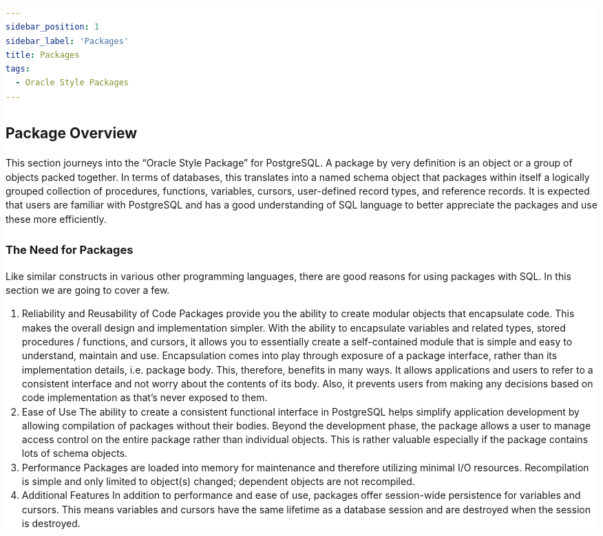 ```yaml
---
sidebar_position: 1
sidebar_label: 'Packages'
title: Packages
tags:
  - Oracle Style Packages
---
```


## Package Overview

This section journeys into the “Oracle Style Package” for PostgreSQL. A
package by very definition is an object or a group of objects packed
together. In terms of databases, this translates into a named schema
object that packages within itself a logically grouped collection of
procedures, functions, variables, cursors, user-defined record types,
and reference records. It is expected that users are familiar with
PostgreSQL and has a good understanding of SQL language to better
appreciate the packages and use these more efficiently.

### The Need for Packages

Like similar constructs in various other programming languages, there
are good reasons for using packages with SQL. In this section we are
going to cover a few.

1. Reliability and Reusability of Code
   Packages provide you the ability to create modular objects that
   encapsulate code. This makes the overall design and implementation
   simpler. With the ability to encapsulate variables and related types,
   stored procedures / functions, and cursors, it allows you to
   essentially create a self-contained module that is simple and easy to
   understand, maintain and use. Encapsulation comes into play through
   exposure of a package interface, rather than its implementation
   details, i.e. package body. This, therefore, benefits in many ways.
   It allows applications and users to refer to a consistent interface
   and not worry about the contents of its body. Also, it prevents users
   from making any decisions based on code implementation as that’s
   never exposed to them.
2. Ease of Use
   The ability to create a consistent functional interface in PostgreSQL
   helps simplify application development by allowing compilation of
   packages without their bodies. Beyond the development phase, the
   package allows a user to manage access control on the entire package
   rather than individual objects. This is rather valuable especially if
   the package contains lots of schema objects.
3. Performance
   Packages are loaded into memory for maintenance and therefore
   utilizing minimal I/O resources. Recompilation is simple and only
   limited to object(s) changed; dependent objects are not recompiled.
4. Additional Features
   In addition to performance and ease of use, packages offer
   session-wide persistence for variables and cursors. This means
   variables and cursors have the same lifetime as a database session
   and are destroyed when the session is destroyed.
